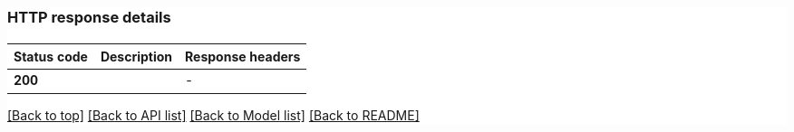 ### HTTP response details

| Status code | Description | Response headers |
|-------------|-------------|------------------|
**200** |  |  -  |

[[Back to top]](#) [[Back to API list]](../README.md#documentation-for-api-endpoints) [[Back to Model list]](../README.md#documentation-for-models) [[Back to README]](../README.md)

